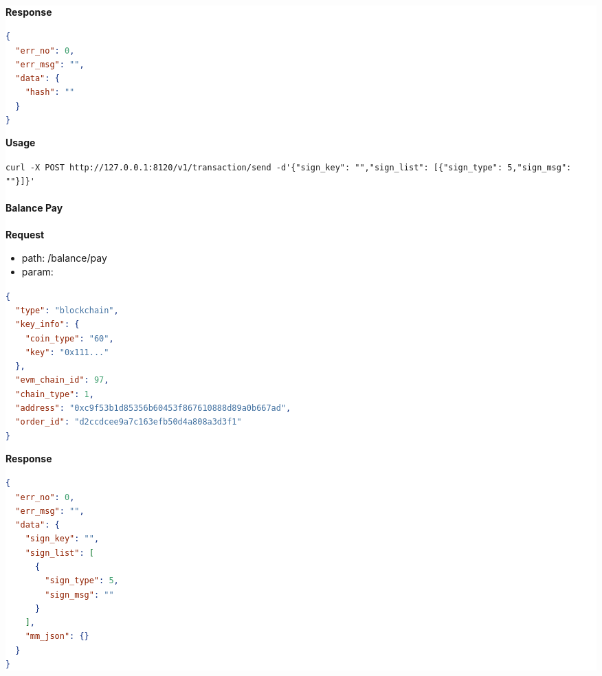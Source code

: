**Response**

```json
{
  "err_no": 0,
  "err_msg": "",
  "data": {
    "hash": ""
  }
}
```

**Usage**

```curl
curl -X POST http://127.0.0.1:8120/v1/transaction/send -d'{"sign_key": "","sign_list": [{"sign_type": 5,"sign_msg": ""}]}'
```
#### Balance Pay

**Request**

* path: /balance/pay
* param:

```json
{
  "type": "blockchain",
  "key_info": {
    "coin_type": "60",
    "key": "0x111..."
  },
  "evm_chain_id": 97,
  "chain_type": 1,
  "address": "0xc9f53b1d85356b60453f867610888d89a0b667ad",
  "order_id": "d2ccdcee9a7c163efb50d4a808a3d3f1"
}
```

**Response**

```json
{
  "err_no": 0,
  "err_msg": "",
  "data": {
    "sign_key": "",
    "sign_list": [
      {
        "sign_type": 5,
        "sign_msg": ""
      }
    ],
    "mm_json": {}
  }
}
```
